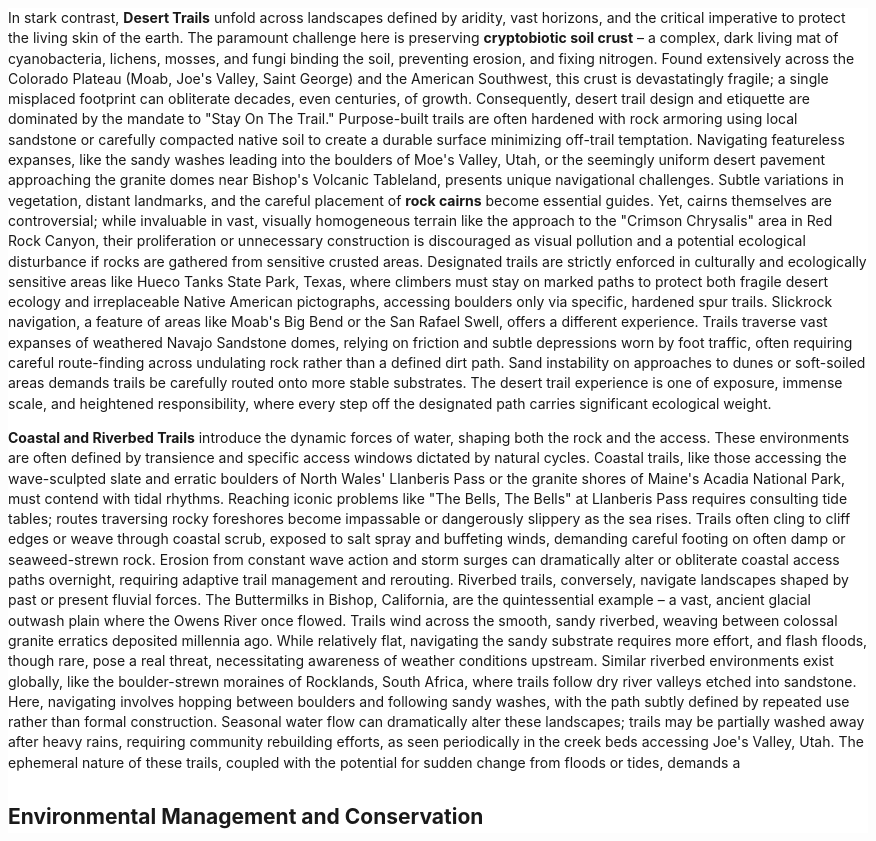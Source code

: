 In stark contrast, **Desert Trails** unfold across landscapes defined by aridity, vast horizons, and the critical imperative to protect the living skin of the earth. The paramount challenge here is preserving **cryptobiotic soil crust** – a complex, dark living mat of cyanobacteria, lichens, mosses, and fungi binding the soil, preventing erosion, and fixing nitrogen. Found extensively across the Colorado Plateau (Moab, Joe's Valley, Saint George) and the American Southwest, this crust is devastatingly fragile; a single misplaced footprint can obliterate decades, even centuries, of growth. Consequently, desert trail design and etiquette are dominated by the mandate to "Stay On The Trail." Purpose-built trails are often hardened with rock armoring using local sandstone or carefully compacted native soil to create a durable surface minimizing off-trail temptation. Navigating featureless expanses, like the sandy washes leading into the boulders of Moe's Valley, Utah, or the seemingly uniform desert pavement approaching the granite domes near Bishop's Volcanic Tableland, presents unique navigational challenges. Subtle variations in vegetation, distant landmarks, and the careful placement of **rock cairns** become essential guides. Yet, cairns themselves are controversial; while invaluable in vast, visually homogeneous terrain like the approach to the "Crimson Chrysalis" area in Red Rock Canyon, their proliferation or unnecessary construction is discouraged as visual pollution and a potential ecological disturbance if rocks are gathered from sensitive crusted areas. Designated trails are strictly enforced in culturally and ecologically sensitive areas like Hueco Tanks State Park, Texas, where climbers must stay on marked paths to protect both fragile desert ecology and irreplaceable Native American pictographs, accessing boulders only via specific, hardened spur trails. Slickrock navigation, a feature of areas like Moab's Big Bend or the San Rafael Swell, offers a different experience. Trails traverse vast expanses of weathered Navajo Sandstone domes, relying on friction and subtle depressions worn by foot traffic, often requiring careful route-finding across undulating rock rather than a defined dirt path. Sand instability on approaches to dunes or soft-soiled areas demands trails be carefully routed onto more stable substrates. The desert trail experience is one of exposure, immense scale, and heightened responsibility, where every step off the designated path carries significant ecological weight.

**Coastal and Riverbed Trails** introduce the dynamic forces of water, shaping both the rock and the access. These environments are often defined by transience and specific access windows dictated by natural cycles. Coastal trails, like those accessing the wave-sculpted slate and erratic boulders of North Wales' Llanberis Pass or the granite shores of Maine's Acadia National Park, must contend with tidal rhythms. Reaching iconic problems like "The Bells, The Bells" at Llanberis Pass requires consulting tide tables; routes traversing rocky foreshores become impassable or dangerously slippery as the sea rises. Trails often cling to cliff edges or weave through coastal scrub, exposed to salt spray and buffeting winds, demanding careful footing on often damp or seaweed-strewn rock. Erosion from constant wave action and storm surges can dramatically alter or obliterate coastal access paths overnight, requiring adaptive trail management and rerouting. Riverbed trails, conversely, navigate landscapes shaped by past or present fluvial forces. The Buttermilks in Bishop, California, are the quintessential example – a vast, ancient glacial outwash plain where the Owens River once flowed. Trails wind across the smooth, sandy riverbed, weaving between colossal granite erratics deposited millennia ago. While relatively flat, navigating the sandy substrate requires more effort, and flash floods, though rare, pose a real threat, necessitating awareness of weather conditions upstream. Similar riverbed environments exist globally, like the boulder-strewn moraines of Rocklands, South Africa, where trails follow dry river valleys etched into sandstone. Here, navigating involves hopping between boulders and following sandy washes, with the path subtly defined by repeated use rather than formal construction. Seasonal water flow can dramatically alter these landscapes; trails may be partially washed away after heavy rains, requiring community rebuilding efforts, as seen periodically in the creek beds accessing Joe's Valley, Utah. The ephemeral nature of these trails, coupled with the potential for sudden change from floods or tides, demands a

## Environmental Management and Conservation
